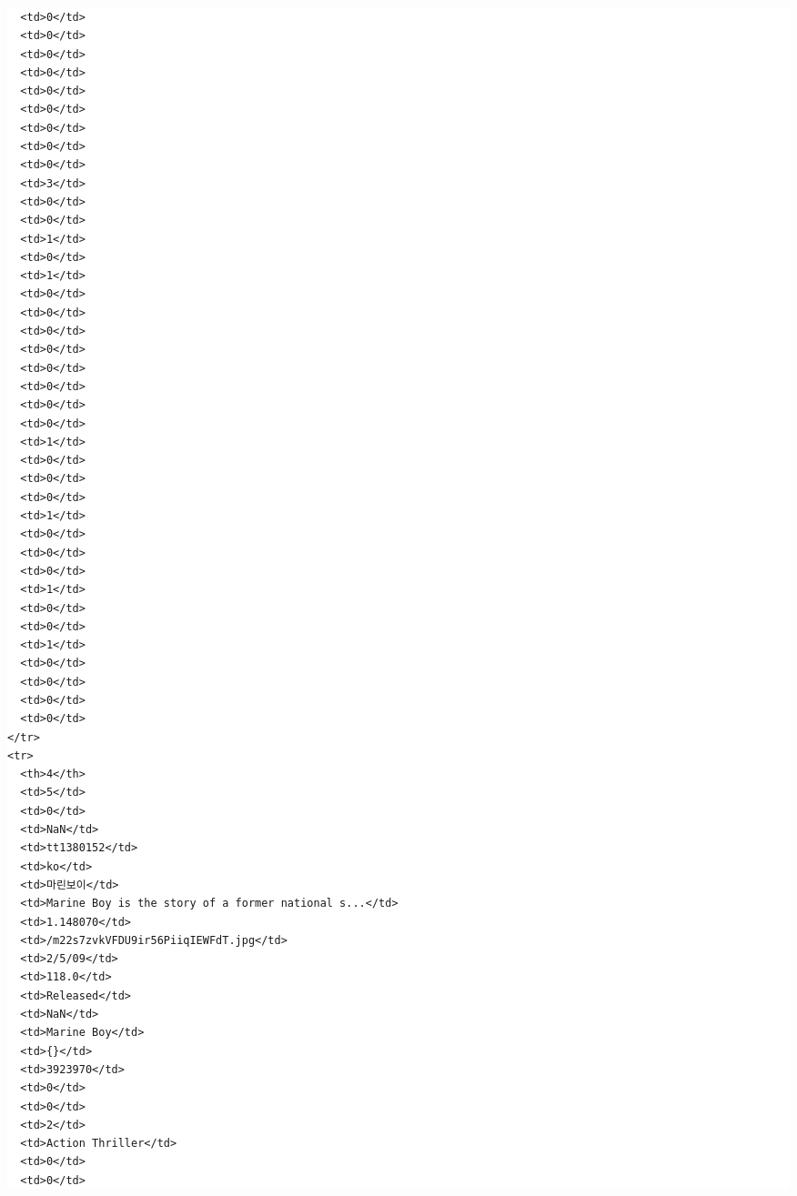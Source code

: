      <td>0</td>
      <td>0</td>
      <td>0</td>
      <td>0</td>
      <td>0</td>
      <td>0</td>
      <td>0</td>
      <td>0</td>
      <td>0</td>
      <td>3</td>
      <td>0</td>
      <td>0</td>
      <td>1</td>
      <td>0</td>
      <td>1</td>
      <td>0</td>
      <td>0</td>
      <td>0</td>
      <td>0</td>
      <td>0</td>
      <td>0</td>
      <td>0</td>
      <td>0</td>
      <td>1</td>
      <td>0</td>
      <td>0</td>
      <td>0</td>
      <td>1</td>
      <td>0</td>
      <td>0</td>
      <td>0</td>
      <td>1</td>
      <td>0</td>
      <td>0</td>
      <td>1</td>
      <td>0</td>
      <td>0</td>
      <td>0</td>
      <td>0</td>
    </tr>
    <tr>
      <th>4</th>
      <td>5</td>
      <td>0</td>
      <td>NaN</td>
      <td>tt1380152</td>
      <td>ko</td>
      <td>마린보이</td>
      <td>Marine Boy is the story of a former national s...</td>
      <td>1.148070</td>
      <td>/m22s7zvkVFDU9ir56PiiqIEWFdT.jpg</td>
      <td>2/5/09</td>
      <td>118.0</td>
      <td>Released</td>
      <td>NaN</td>
      <td>Marine Boy</td>
      <td>{}</td>
      <td>3923970</td>
      <td>0</td>
      <td>0</td>
      <td>2</td>
      <td>Action Thriller</td>
      <td>0</td>
      <td>0</td>
